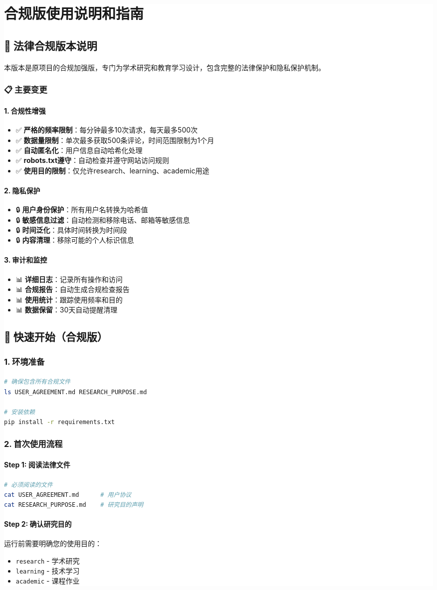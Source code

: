 # 合规版使用说明和指南

## 🔐 法律合规版本说明

本版本是原项目的合规加强版，专门为学术研究和教育学习设计，包含完整的法律保护和隐私保护机制。

### 📋 主要变更

#### 1. 合规性增强
- ✅ **严格的频率限制**：每分钟最多10次请求，每天最多500次
- ✅ **数据量限制**：单次最多获取500条评论，时间范围限制为1个月
- ✅ **自动匿名化**：用户信息自动哈希化处理
- ✅ **robots.txt遵守**：自动检查并遵守网站访问规则
- ✅ **使用目的限制**：仅允许research、learning、academic用途

#### 2. 隐私保护
- 🔒 **用户身份保护**：所有用户名转换为哈希值
- 🔒 **敏感信息过滤**：自动检测和移除电话、邮箱等敏感信息
- 🔒 **时间泛化**：具体时间转换为时间段
- 🔒 **内容清理**：移除可能的个人标识信息

#### 3. 审计和监控
- 📊 **详细日志**：记录所有操作和访问
- 📊 **合规报告**：自动生成合规检查报告
- 📊 **使用统计**：跟踪使用频率和目的
- 📊 **数据保留**：30天自动提醒清理

## 🚀 快速开始（合规版）

### 1. 环境准备
```bash
# 确保包含所有合规文件
ls USER_AGREEMENT.md RESEARCH_PURPOSE.md

# 安装依赖
pip install -r requirements.txt
```

### 2. 首次使用流程

#### Step 1: 阅读法律文件
```bash
# 必须阅读的文件
cat USER_AGREEMENT.md      # 用户协议
cat RESEARCH_PURPOSE.md    # 研究目的声明
```

#### Step 2: 确认研究目的
运行前需要明确您的使用目的：
- `research` - 学术研究
- `learning` - 技术学习
- `academic` - 课程作业
